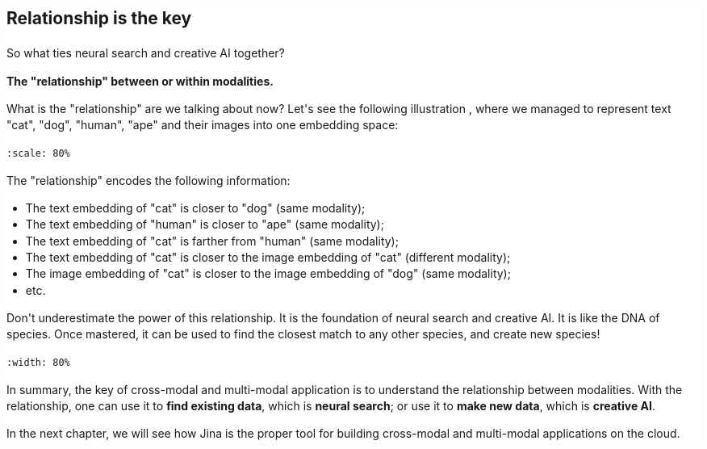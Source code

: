 ## Relationship is the key 

So what ties neural search and creative AI together?

**The "relationship" between or within modalities.**

What is the "relationship" are we talking about now? Let's see the following illustration , where we managed to represent text "cat", "dog", "human", "ape" and their images into one embedding space:

```{figure} relationship.svg
:scale: 80%
```

The "relationship" encodes the following information:
- The text embedding of "cat" is closer to "dog" (same modality);
- The text embedding of "human" is closer to "ape" (same modality);
- The text embedding of "cat" is farther from "human" (same modality); 
- The text embedding of "cat" is closer to the image embedding of "cat" (different modality);
- The image embedding of "cat" is closer to the image embedding of "dog" (same modality);
- etc.

Don't underestimate the power of this relationship. It is the foundation of neural search and creative AI. It is like the DNA of species. Once mastered, it can be used to find the closest match to any other species, and create new species!

```{figure} dna.png
:width: 80%
```

In summary, the key of cross-modal and multi-modal application is to understand the relationship between modalities. With the relationship, one can use it to **find existing data**, which is **neural search**; or use it to **make new data**, which is **creative AI**.

In the next chapter, we will see how Jina is the proper tool for building cross-modal and multi-modal applications on the cloud.


